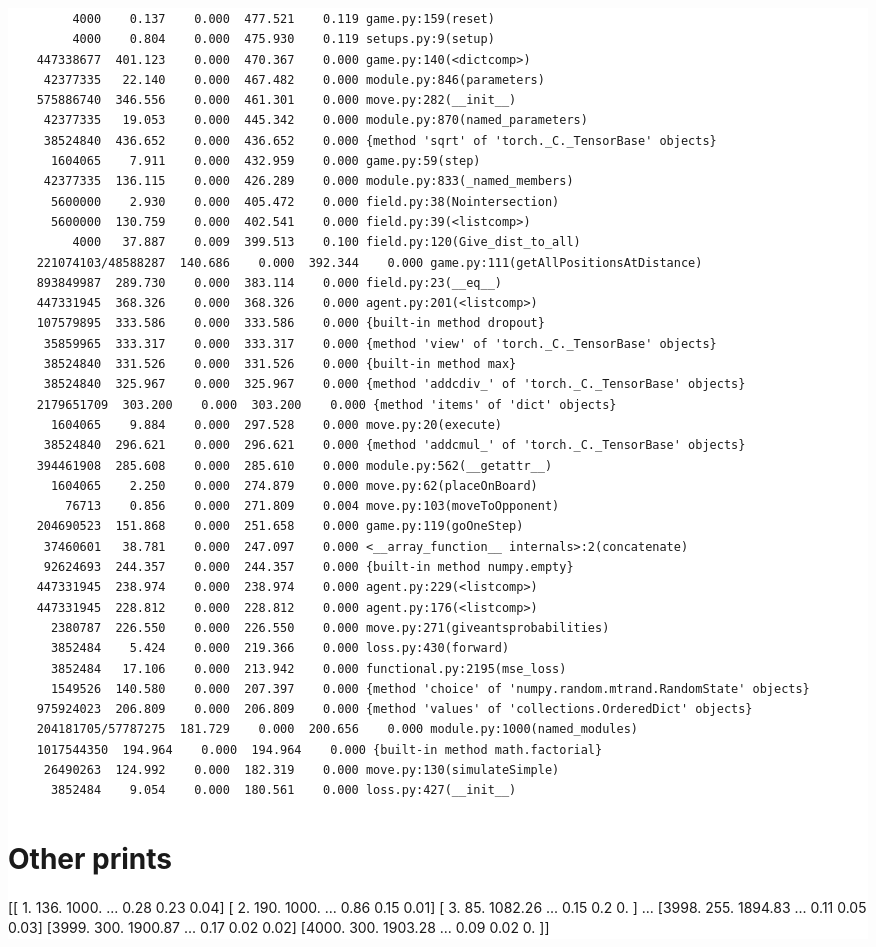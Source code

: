              4000    0.137    0.000  477.521    0.119 game.py:159(reset)
             4000    0.804    0.000  475.930    0.119 setups.py:9(setup)
        447338677  401.123    0.000  470.367    0.000 game.py:140(<dictcomp>)
         42377335   22.140    0.000  467.482    0.000 module.py:846(parameters)
        575886740  346.556    0.000  461.301    0.000 move.py:282(__init__)
         42377335   19.053    0.000  445.342    0.000 module.py:870(named_parameters)
         38524840  436.652    0.000  436.652    0.000 {method 'sqrt' of 'torch._C._TensorBase' objects}
          1604065    7.911    0.000  432.959    0.000 game.py:59(step)
         42377335  136.115    0.000  426.289    0.000 module.py:833(_named_members)
          5600000    2.930    0.000  405.472    0.000 field.py:38(Nointersection)
          5600000  130.759    0.000  402.541    0.000 field.py:39(<listcomp>)
             4000   37.887    0.009  399.513    0.100 field.py:120(Give_dist_to_all)
        221074103/48588287  140.686    0.000  392.344    0.000 game.py:111(getAllPositionsAtDistance)
        893849987  289.730    0.000  383.114    0.000 field.py:23(__eq__)
        447331945  368.326    0.000  368.326    0.000 agent.py:201(<listcomp>)
        107579895  333.586    0.000  333.586    0.000 {built-in method dropout}
         35859965  333.317    0.000  333.317    0.000 {method 'view' of 'torch._C._TensorBase' objects}
         38524840  331.526    0.000  331.526    0.000 {built-in method max}
         38524840  325.967    0.000  325.967    0.000 {method 'addcdiv_' of 'torch._C._TensorBase' objects}
        2179651709  303.200    0.000  303.200    0.000 {method 'items' of 'dict' objects}
          1604065    9.884    0.000  297.528    0.000 move.py:20(execute)
         38524840  296.621    0.000  296.621    0.000 {method 'addcmul_' of 'torch._C._TensorBase' objects}
        394461908  285.608    0.000  285.610    0.000 module.py:562(__getattr__)
          1604065    2.250    0.000  274.879    0.000 move.py:62(placeOnBoard)
            76713    0.856    0.000  271.809    0.004 move.py:103(moveToOpponent)
        204690523  151.868    0.000  251.658    0.000 game.py:119(goOneStep)
         37460601   38.781    0.000  247.097    0.000 <__array_function__ internals>:2(concatenate)
         92624693  244.357    0.000  244.357    0.000 {built-in method numpy.empty}
        447331945  238.974    0.000  238.974    0.000 agent.py:229(<listcomp>)
        447331945  228.812    0.000  228.812    0.000 agent.py:176(<listcomp>)
          2380787  226.550    0.000  226.550    0.000 move.py:271(giveantsprobabilities)
          3852484    5.424    0.000  219.366    0.000 loss.py:430(forward)
          3852484   17.106    0.000  213.942    0.000 functional.py:2195(mse_loss)
          1549526  140.580    0.000  207.397    0.000 {method 'choice' of 'numpy.random.mtrand.RandomState' objects}
        975924023  206.809    0.000  206.809    0.000 {method 'values' of 'collections.OrderedDict' objects}
        204181705/57787275  181.729    0.000  200.656    0.000 module.py:1000(named_modules)
        1017544350  194.964    0.000  194.964    0.000 {built-in method math.factorial}
         26490263  124.992    0.000  182.319    0.000 move.py:130(simulateSimple)
          3852484    9.054    0.000  180.561    0.000 loss.py:427(__init__)


# Other prints

[[   1.    136.   1000.   ...    0.28    0.23    0.04]
 [   2.    190.   1000.   ...    0.86    0.15    0.01]
 [   3.     85.   1082.26 ...    0.15    0.2     0.  ]
 ...
 [3998.    255.   1894.83 ...    0.11    0.05    0.03]
 [3999.    300.   1900.87 ...    0.17    0.02    0.02]
 [4000.    300.   1903.28 ...    0.09    0.02    0.  ]]
